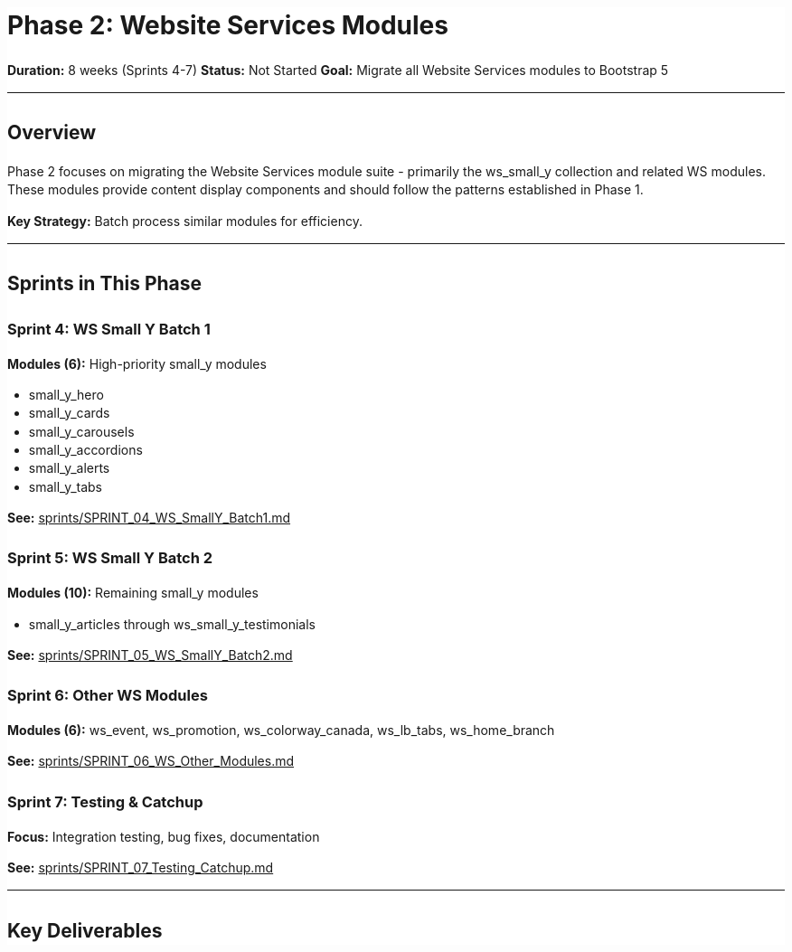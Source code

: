 # Phase 2: Website Services Modules

**Duration:** 8 weeks (Sprints 4-7)
**Status:** Not Started
**Goal:** Migrate all Website Services modules to Bootstrap 5

---

## Overview

Phase 2 focuses on migrating the Website Services module suite - primarily the ws_small_y collection and related WS modules. These modules provide content display components and should follow the patterns established in Phase 1.

**Key Strategy:** Batch process similar modules for efficiency.

---

## Sprints in This Phase

### Sprint 4: WS Small Y Batch 1
**Modules (6):** High-priority small_y modules
- small_y_hero
- small_y_cards
- small_y_carousels
- small_y_accordions
- small_y_alerts
- small_y_tabs

**See:** [sprints/SPRINT_04_WS_SmallY_Batch1.md](../sprints/SPRINT_04_WS_SmallY_Batch1.md)

### Sprint 5: WS Small Y Batch 2
**Modules (10):** Remaining small_y modules
- small_y_articles through ws_small_y_testimonials

**See:** [sprints/SPRINT_05_WS_SmallY_Batch2.md](../sprints/SPRINT_05_WS_SmallY_Batch2.md)

### Sprint 6: Other WS Modules
**Modules (6):** ws_event, ws_promotion, ws_colorway_canada, ws_lb_tabs, ws_home_branch

**See:** [sprints/SPRINT_06_WS_Other_Modules.md](../sprints/SPRINT_06_WS_Other_Modules.md)

### Sprint 7: Testing & Catchup
**Focus:** Integration testing, bug fixes, documentation

**See:** [sprints/SPRINT_07_Testing_Catchup.md](../sprints/SPRINT_07_Testing_Catchup.md)

---

## Key Deliverables
